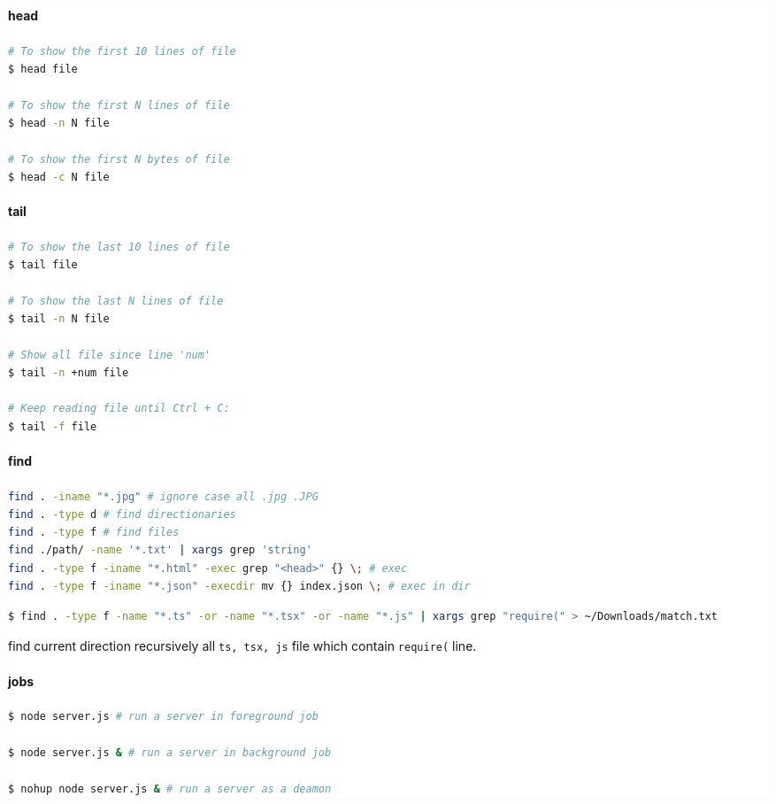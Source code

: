 #### head

```bash
# To show the first 10 lines of file
$ head file

# To show the first N lines of file
$ head -n N file

# To show the first N bytes of file
$ head -c N file
```

#### tail

```bash
# To show the last 10 lines of file
$ tail file

# To show the last N lines of file
$ tail -n N file

# Show all file since line 'num'
$ tail -n +num file

# Keep reading file until Ctrl + C:
$ tail -f file
```

#### find

```bash
find . -iname "*.jpg" # ignore case all .jpg .JPG
find . -type d # find directionaries
find . -type f # find files
find ./path/ -name '*.txt' | xargs grep 'string'
find . -type f -iname "*.html" -exec grep "<head>" {} \; # exec
find . -type f -iname "*.json" -execdir mv {} index.json \; # exec in dir
```

```bash
$ find . -type f -name "*.ts" -or -name "*.tsx" -or -name "*.js" | xargs grep "require(" > ~/Downloads/match.txt
```

find current direction recursively all `ts, tsx, js` file which contain `require(` line.


#### jobs

```bash
$ node server.js # run a server in foreground job

$ node server.js & # run a server in background job

$ nohup node server.js & # run a server as a deamon
```
